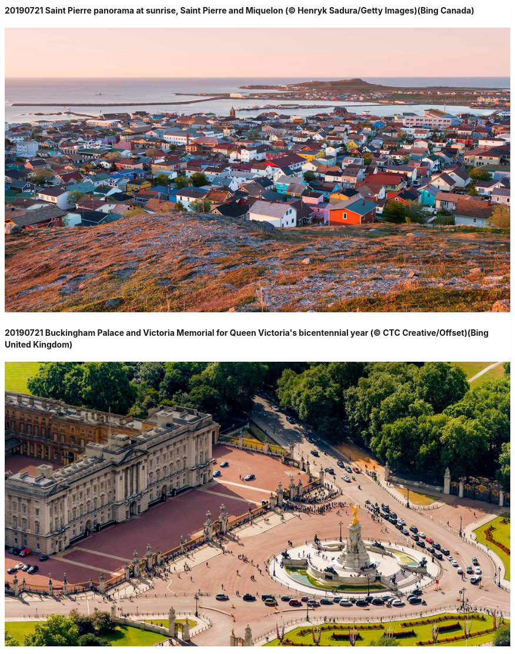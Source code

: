 #### 20190721 Saint Pierre panorama at sunrise, Saint Pierre and Miquelon (© Henryk Sadura/Getty Images)(Bing Canada)

![](20190721_MiquelonPanorama_1920x1080.jpg)

#### 20190721 Buckingham Palace and Victoria Memorial for Queen Victoria\'s bicentennial year (© CTC Creative/Offset)(Bing United Kingdom)

![](20190721_BuckinghamSummer_1920x1080.jpg)
